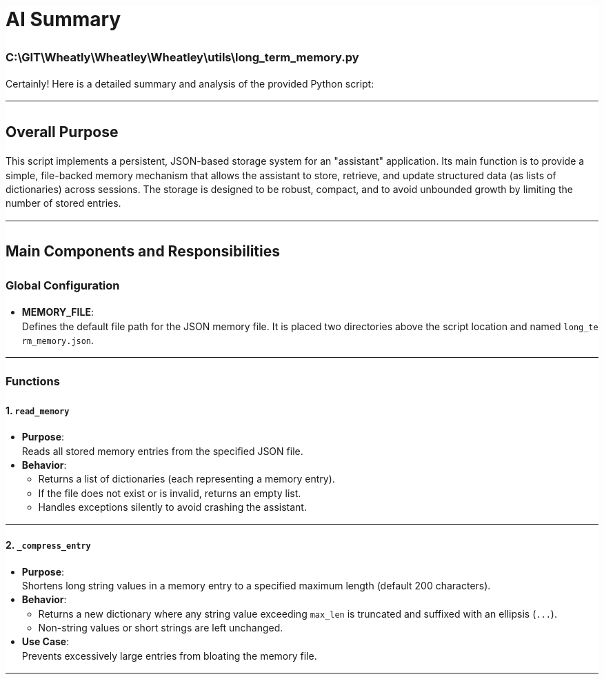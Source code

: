 # AI Summary

### C:\GIT\Wheatly\Wheatley\Wheatley\utils\long_term_memory.py
Certainly! Here is a detailed summary and analysis of the provided Python script:

---

## **Overall Purpose**

This script implements a persistent, JSON-based storage system for an "assistant" application. Its main function is to provide a simple, file-backed memory mechanism that allows the assistant to store, retrieve, and update structured data (as lists of dictionaries) across sessions. The storage is designed to be robust, compact, and to avoid unbounded growth by limiting the number of stored entries.

---

## **Main Components and Responsibilities**

### **Global Configuration**

- **MEMORY_FILE**:  
  Defines the default file path for the JSON memory file. It is placed two directories above the script location and named `long_term_memory.json`.

---

### **Functions**

#### **1. `read_memory`**

- **Purpose**:  
  Reads all stored memory entries from the specified JSON file.
- **Behavior**:  
  - Returns a list of dictionaries (each representing a memory entry).
  - If the file does not exist or is invalid, returns an empty list.
  - Handles exceptions silently to avoid crashing the assistant.

---

#### **2. `_compress_entry`**

- **Purpose**:  
  Shortens long string values in a memory entry to a specified maximum length (default 200 characters).
- **Behavior**:  
  - Returns a new dictionary where any string value exceeding `max_len` is truncated and suffixed with an ellipsis (`...`).
  - Non-string values or short strings are left unchanged.
- **Use Case**:  
  Prevents excessively large entries from bloating the memory file.

---